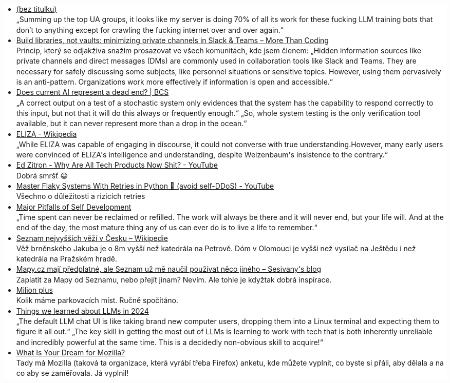 - [(bez titulku)](https://pod.geraspora.de/posts/17342163)<br>„Summing up the top UA groups, it looks like my server is doing 70% of all its work for these fucking LLM training bots that don’t to anything except for crawling the fucking internet over and over again.“
- [Build libraries, not vaults: minimizing private channels in Slack &amp; Teams &#8211; More Than Coding](https://morethancoding.com/2024/12/10/build-libraries-not-vaults-minimizing-private-channels-in-slack-teams/)<br>Princip, který se odjakživa snažím prosazovat ve všech komunitách, kde jsem členem: „Hidden information sources like private channels and direct messages (DMs) are commonly used in collaboration tools like Slack and Teams. They are necessary for safely discussing some subjects, like personnel situations or sensitive topics. However, using them pervasively is an anti-pattern. Organizations work more effectively if information is open and accessible.“
- [Does current AI represent a dead end? | BCS](https://www.bcs.org/articles-opinion-and-research/does-current-ai-represent-a-dead-end/)<br>„A correct output on a test of a stochastic system only evidences that the system has the capability to respond correctly to this input, but not that it will do this always or frequently enough.“ „So, whole system testing is the only verification tool available, but it can never represent more than a drop in the ocean.“
- [ELIZA - Wikipedia](https://en.wikipedia.org/wiki/ELIZA)<br>„While ELIZA was capable of engaging in discourse, it could not converse with true understanding.However, many early users were convinced of ELIZA's intelligence and understanding, despite Weizenbaum's insistence to the contrary.“
- [Ed Zitron - Why Are All Tech Products Now Shit? - YouTube](https://www.youtube.com/watch?v=7Slib2bbMs4)<br>Dobrá smršť 😀
- [Master Flaky Systems With Retries in Python 🐍 (avoid self-DDoS) - YouTube](https://www.youtube.com/watch?v=BxikFuvaT1Y)<br>Všechno o důležitosti a rizicích retries
- [Major Pitfalls of Self Development](https://vesecky-adam.medium.com/major-pitfalls-of-self-development-50c470ee0bf2)<br>„Time spent can never be reclaimed or refilled. The work will always be there and it will never end, but your life will. And at the end of the day, the most mature thing any of us can ever do is to live a life to remember.“
- [Seznam nejvyšších věží v Česku – Wikipedie](https://cs.wikipedia.org/wiki/Seznam_nejvy%C5%A1%C5%A1%C3%ADch_v%C4%9B%C5%BE%C3%AD_v_%C4%8Cesku)<br>Věž brněnského Jakuba je o 8m vyšší než katedrála na Petrově. Dóm v Olomouci je vyšší než vysílač na Ještědu i než katedrála na Pražském hradě.
- [Mapy.cz mají předplatné, ale Seznam už mě naučil používat něco jiného &#8211; Sesivany&#039;s blog](https://blog.eischmann.cz/2025/01/01/mapy-cz-maji-predplatne-ale-seznam-uz-me-naucil-pouzivat-neco-jineho/)<br>Zaplatit za Mapy od Seznamu, nebo přejít jinam? Nevím. Ale tohle je kdyžtak dobrá inspirace.
- [Milion plus](https://smichovreviewofcities.substack.com/p/milion-plus)<br>Kolik máme parkovacích míst. Ručně spočítáno.
- [Things we learned about LLMs in 2024](https://simonwillison.net/2024/Dec/31/llms-in-2024/)<br>„The default LLM chat UI is like taking brand new computer users, dropping them into a Linux terminal and expecting them to figure it all out.“ „The key skill in getting the most out of LLMs is learning to work with tech that is both inherently unreliable and incredibly powerful at the same time. This is a decidedly non-obvious skill to acquire!“
- [What Is Your Dream for Mozilla?](https://mozillafoundation.tfaforms.net/100)<br>Tady má Mozilla (taková ta organizace, která vyrábí třeba Firefox) anketu, kde můžete vyplnit, co byste si přáli, aby dělala a na co aby se zaměřovala. Já vyplnil!
